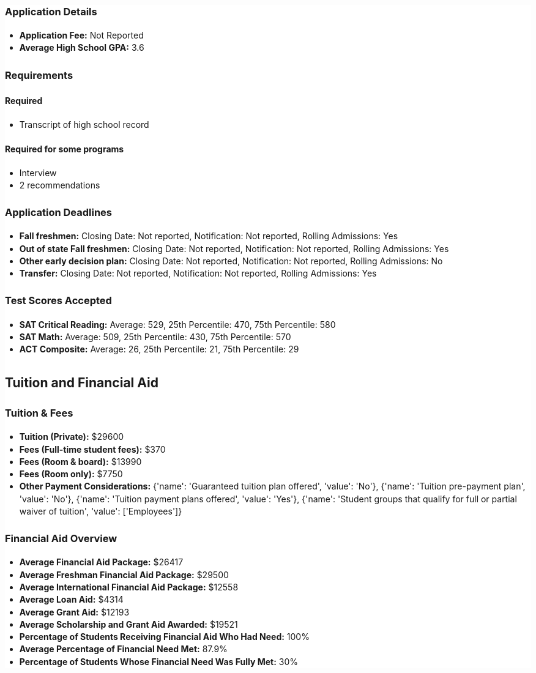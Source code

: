 ### Application Details

- **Application Fee:** Not Reported
- **Average High School GPA:** 3.6

### Requirements

#### Required

- Transcript of high school record

#### Required for some programs

- Interview
- 2 recommendations

### Application Deadlines

- **Fall freshmen:** Closing Date: Not reported, Notification: Not reported, Rolling Admissions: Yes
- **Out of state Fall freshmen:** Closing Date: Not reported, Notification: Not reported, Rolling Admissions: Yes
- **Other early decision plan:** Closing Date: Not reported, Notification: Not reported, Rolling Admissions: No
- **Transfer:** Closing Date: Not reported, Notification: Not reported, Rolling Admissions: Yes

### Test Scores Accepted

- **SAT Critical Reading:** Average: 529, 25th Percentile: 470, 75th Percentile: 580
- **SAT Math:** Average: 509, 25th Percentile: 430, 75th Percentile: 570
- **ACT Composite:** Average: 26, 25th Percentile: 21, 75th Percentile: 29

## Tuition and Financial Aid

### Tuition & Fees

- **Tuition (Private):** $29600
- **Fees (Full-time student fees):** $370
- **Fees (Room & board):** $13990
- **Fees (Room only):** $7750
- **Other Payment Considerations:** {'name': 'Guaranteed tuition plan offered', 'value': 'No'}, {'name': 'Tuition pre-payment plan', 'value': 'No'}, {'name': 'Tuition payment plans offered', 'value': 'Yes'}, {'name': 'Student groups that qualify for full or partial waiver of tuition', 'value': ['Employees']}

### Financial Aid Overview

- **Average Financial Aid Package:** $26417
- **Average Freshman Financial Aid Package:** $29500
- **Average International Financial Aid Package:** $12558
- **Average Loan Aid:** $4314
- **Average Grant Aid:** $12193
- **Average Scholarship and Grant Aid Awarded:** $19521
- **Percentage of Students Receiving Financial Aid Who Had Need:** 100%
- **Average Percentage of Financial Need Met:** 87.9%
- **Percentage of Students Whose Financial Need Was Fully Met:** 30%
